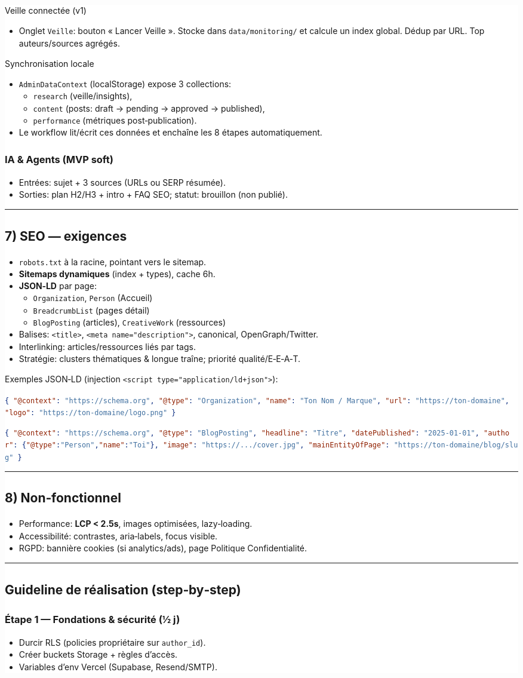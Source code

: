 Veille connectée (v1)
- Onglet `Veille`: bouton « Lancer Veille ». Stocke dans `data/monitoring/` et calcule un index global. Dédup par URL. Top auteurs/sources agrégés.

Synchronisation locale
- `AdminDataContext` (localStorage) expose 3 collections:
  - `research` (veille/insights),
  - `content` (posts: draft → pending → approved → published),
  - `performance` (métriques post‑publication).
- Le workflow lit/écrit ces données et enchaîne les 8 étapes automatiquement.

### IA & Agents (MVP soft)
- Entrées: sujet + 3 sources (URLs ou SERP résumée).
- Sorties: plan H2/H3 + intro + FAQ SEO; statut: brouillon (non publié).

---

## 7) SEO — exigences
- `robots.txt` à la racine, pointant vers le sitemap.
- **Sitemaps dynamiques** (index + types), cache 6h.
- **JSON‑LD** par page:
  - `Organization`, `Person` (Accueil)
  - `BreadcrumbList` (pages détail)
  - `BlogPosting` (articles), `CreativeWork` (ressources)
- Balises: `<title>`, `<meta name="description">`, canonical, OpenGraph/Twitter.
- Interlinking: articles/ressources liés par tags.
- Stratégie: clusters thématiques & longue traîne; priorité qualité/E‑E‑A‑T.

Exemples JSON‑LD (injection `<script type="application/ld+json">`):
```json
{ "@context": "https://schema.org", "@type": "Organization", "name": "Ton Nom / Marque", "url": "https://ton-domaine", "logo": "https://ton-domaine/logo.png" }
```
```json
{ "@context": "https://schema.org", "@type": "BlogPosting", "headline": "Titre", "datePublished": "2025-01-01", "author": {"@type":"Person","name":"Toi"}, "image": "https://.../cover.jpg", "mainEntityOfPage": "https://ton-domaine/blog/slug" }
```

---

## 8) Non‑fonctionnel
- Performance: **LCP < 2.5s**, images optimisées, lazy‑loading.
- Accessibilité: contrastes, aria‑labels, focus visible.
- RGPD: bannière cookies (si analytics/ads), page Politique Confidentialité.

---

## Guideline de réalisation (step‑by‑step)

### Étape 1 — Fondations & sécurité (½ j)
- Durcir RLS (policies propriétaire sur `author_id`).
- Créer buckets Storage + règles d’accès.
- Variables d’env Vercel (Supabase, Resend/SMTP).
